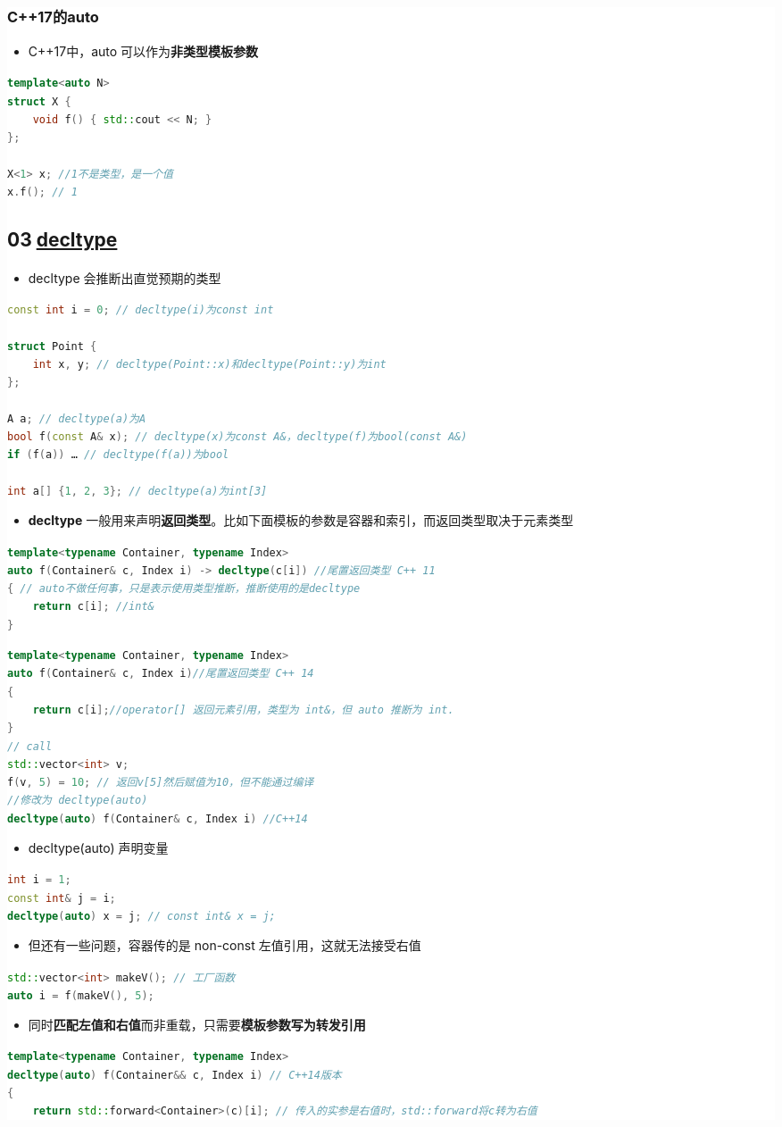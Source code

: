 ### C++17的auto
* C++17中，auto 可以作为**非类型模板参数**
```cpp
template<auto N>
struct X {
    void f() { std::cout << N; }
};

X<1> x; //1不是类型，是一个值
x.f(); // 1
```

## 03 [decltype](https://en.cppreference.com/w/cpp/language/decltype)
* decltype 会推断出直觉预期的类型
```cpp
const int i = 0; // decltype(i)为const int

struct Point {
    int x, y; // decltype(Point::x)和decltype(Point::y)为int
};

A a; // decltype(a)为A
bool f(const A& x); // decltype(x)为const A&，decltype(f)为bool(const A&)
if (f(a)) … // decltype(f(a))为bool

int a[] {1, 2, 3}; // decltype(a)为int[3]
```
* **decltype** 一般用来声明**返回类型**。比如下面模板的参数是容器和索引，而返回类型取决于元素类型
```cpp
template<typename Container, typename Index>
auto f(Container& c, Index i) -> decltype(c[i]) //尾置返回类型 C++ 11
{ // auto不做任何事，只是表示使用类型推断，推断使用的是decltype
    return c[i]; //int&
}
```
```cpp
template<typename Container, typename Index>
auto f(Container& c, Index i)//尾置返回类型 C++ 14
{
    return c[i];//operator[] 返回元素引用，类型为 int&，但 auto 推断为 int.
}
// call
std::vector<int> v;
f(v, 5) = 10; // 返回v[5]然后赋值为10，但不能通过编译
//修改为 decltype(auto)
decltype(auto) f(Container& c, Index i) //C++14 
```
* decltype(auto) 声明变量
```cpp
int i = 1;
const int& j = i;
decltype(auto) x = j; // const int& x = j;
```
* 但还有一些问题，容器传的是 non-const 左值引用，这就无法接受右值
```cpp
std::vector<int> makeV(); // 工厂函数
auto i = f(makeV(), 5);
```
* 同时**匹配左值和右值**而非重载，只需要**模板参数写为转发引用**
```cpp
template<typename Container, typename Index>
decltype(auto) f(Container&& c, Index i) // C++14版本
{
    return std::forward<Container>(c)[i]; // 传入的实参是右值时，std::forward将c转为右值
```